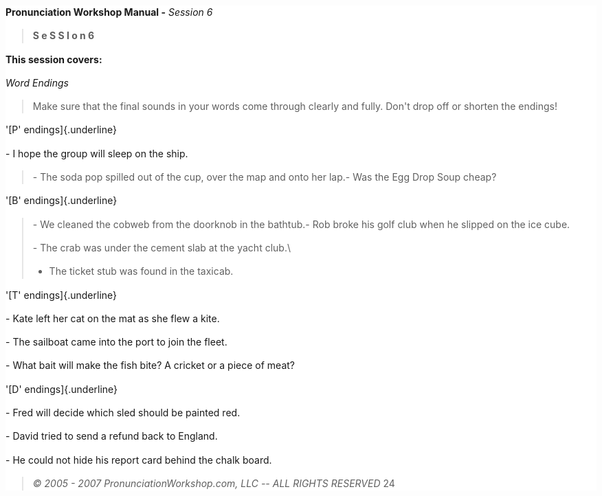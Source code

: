 **Pronunciation Workshop Manual -** *Session 6*

> **S e S S I o n 6**

**This session covers:**

*Word Endings*

> Make sure that the final sounds in your words come through clearly and
> fully. Don't drop off or shorten the endings!

'[P' endings]{.underline}

\- I hope the group will sleep on the ship.

> \- The soda pop spilled out of the cup, over the map and onto her
> lap.- Was the Egg Drop Soup cheap?

'[B' endings]{.underline}

> \- We cleaned the cobweb from the doorknob in the bathtub.- Rob broke
> his golf club when he slipped on the ice cube.
>
> \- The crab was under the cement slab at the yacht club.\
> - The ticket stub was found in the taxicab.

'[T' endings]{.underline}

\- Kate left her cat on the mat as she flew a kite.

\- The sailboat came into the port to join the fleet.

\- What bait will make the fish bite? A cricket or a piece of meat?

'[D' endings]{.underline}

\- Fred will decide which sled should be painted red.

\- David tried to send a refund back to England.

\- He could not hide his report card behind the chalk board.

> *© 2005 - 2007 PronunciationWorkshop.com, LLC -- ALL RIGHTS RESERVED*
> 24
